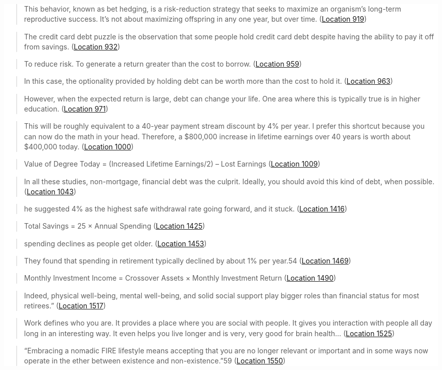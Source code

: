 > This behavior, known as bet hedging, is a risk-reduction strategy that seeks to maximize an organism’s long-term reproductive success. It’s not about maximizing offspring in any one year, but over time. ([Location 919](https://readwise.io/to_kindle?action=open&asin=B09FYHZXBN&location=919))

> The credit card debt puzzle is the observation that some people hold credit card debt despite having the ability to pay it off from savings. ([Location 932](https://readwise.io/to_kindle?action=open&asin=B09FYHZXBN&location=932))

> To reduce risk. To generate a return greater than the cost to borrow. ([Location 959](https://readwise.io/to_kindle?action=open&asin=B09FYHZXBN&location=959))

> In this case, the optionality provided by holding debt can be worth more than the cost to hold it. ([Location 963](https://readwise.io/to_kindle?action=open&asin=B09FYHZXBN&location=963))

> However, when the expected return is large, debt can change your life. One area where this is typically true is in higher education. ([Location 971](https://readwise.io/to_kindle?action=open&asin=B09FYHZXBN&location=971))

> This will be roughly equivalent to a 40-year payment stream discount by 4% per year. I prefer this shortcut because you can now do the math in your head. Therefore, a $800,000 increase in lifetime earnings over 40 years is worth about $400,000 today. ([Location 1000](https://readwise.io/to_kindle?action=open&asin=B09FYHZXBN&location=1000))

> Value of Degree Today = (Increased Lifetime Earnings/2) – Lost Earnings ([Location 1009](https://readwise.io/to_kindle?action=open&asin=B09FYHZXBN&location=1009))

> In all these studies, non-mortgage, financial debt was the culprit. Ideally, you should avoid this kind of debt, when possible. ([Location 1043](https://readwise.io/to_kindle?action=open&asin=B09FYHZXBN&location=1043))

> he suggested 4% as the highest safe withdrawal rate going forward, and it stuck. ([Location 1416](https://readwise.io/to_kindle?action=open&asin=B09FYHZXBN&location=1416))

> Total Savings = 25 × Annual Spending ([Location 1425](https://readwise.io/to_kindle?action=open&asin=B09FYHZXBN&location=1425))

> spending declines as people get older. ([Location 1453](https://readwise.io/to_kindle?action=open&asin=B09FYHZXBN&location=1453))

> They found that spending in retirement typically declined by about 1% per year.54 ([Location 1469](https://readwise.io/to_kindle?action=open&asin=B09FYHZXBN&location=1469))

> Monthly Investment Income = Crossover Assets × Monthly Investment Return ([Location 1490](https://readwise.io/to_kindle?action=open&asin=B09FYHZXBN&location=1490))

> Indeed, physical well-being, mental well-being, and solid social support play bigger roles than financial status for most retirees.” ([Location 1517](https://readwise.io/to_kindle?action=open&asin=B09FYHZXBN&location=1517))

> Work defines who you are. It provides a place where you are social with people. It gives you interaction with people all day long in an interesting way. It even helps you live longer and is very, very good for brain health… ([Location 1525](https://readwise.io/to_kindle?action=open&asin=B09FYHZXBN&location=1525))

> “Embracing a nomadic FIRE lifestyle means accepting that you are no longer relevant or important and in some ways now operate in the ether between existence and non-existence.”59 ([Location 1550](https://readwise.io/to_kindle?action=open&asin=B09FYHZXBN&location=1550))
